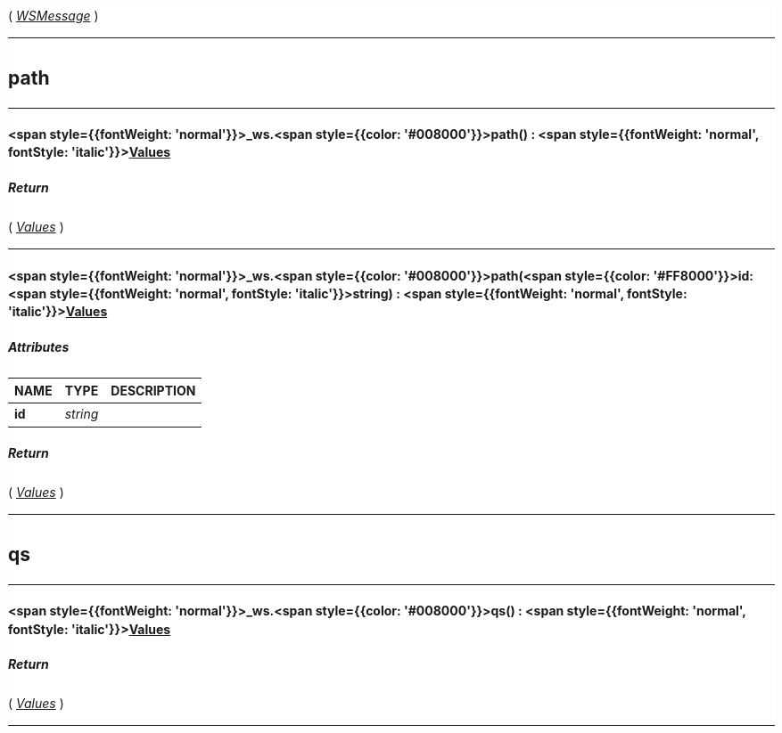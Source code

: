 ( _[WSMessage](/docs/library/objects/WSMessage)_ )


---

## path

---

#### <span style={{fontWeight: 'normal'}}>_ws</span>.<span style={{color: '#008000'}}>path</span>() : <span style={{fontWeight: 'normal', fontStyle: 'italic'}}>[Values](/docs/library/objects/Values)</span>
##### Return

( _[Values](/docs/library/objects/Values)_ )


---

#### <span style={{fontWeight: 'normal'}}>_ws</span>.<span style={{color: '#008000'}}>path</span>(<span style={{color: '#FF8000'}}>id</span>: <span style={{fontWeight: 'normal', fontStyle: 'italic'}}>string</span>) : <span style={{fontWeight: 'normal', fontStyle: 'italic'}}>[Values](/docs/library/objects/Values)</span>
##### Attributes

| NAME | TYPE | DESCRIPTION |
|---|---|---|
| **id** | _string_ |   |

##### Return

( _[Values](/docs/library/objects/Values)_ )


---

## qs

---

#### <span style={{fontWeight: 'normal'}}>_ws</span>.<span style={{color: '#008000'}}>qs</span>() : <span style={{fontWeight: 'normal', fontStyle: 'italic'}}>[Values](/docs/library/objects/Values)</span>
##### Return

( _[Values](/docs/library/objects/Values)_ )


---
